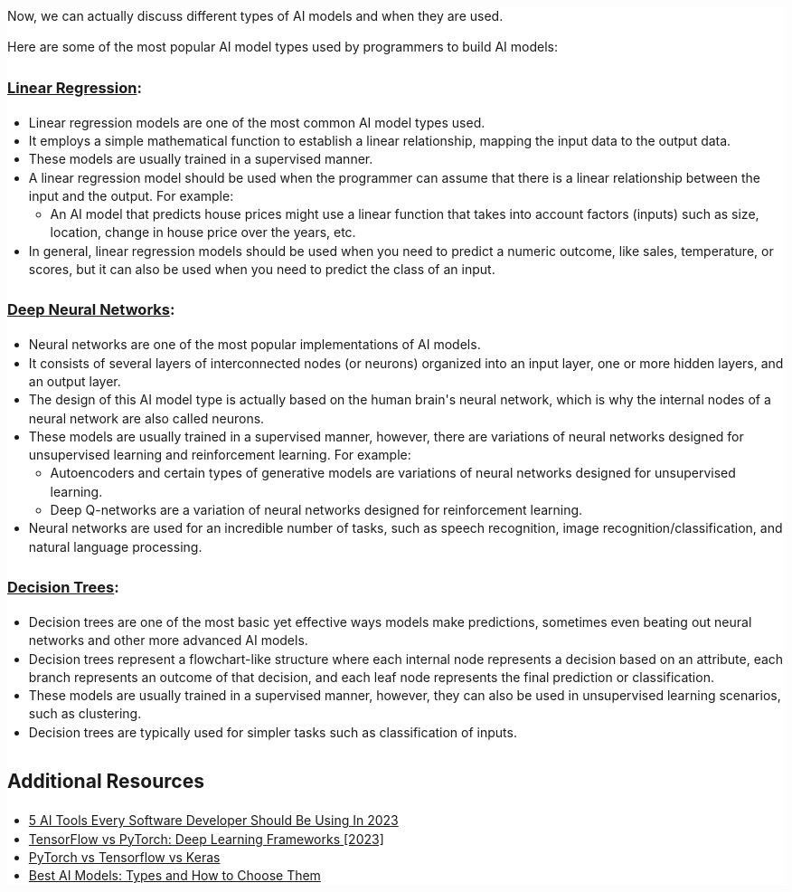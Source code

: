 Now, we can actually discuss different types of AI models and when they are used.

Here are some of the most popular AI model types used by programmers to build AI models:

### [Linear Regression](https://www.analyticsvidhya.com/blog/2021/10/everything-you-need-to-know-about-linear-regression/):
- Linear regression models are one of the most common AI model types used.
- It employs a simple mathematical function to establish a linear relationship, mapping the input data to the output data.
- These models are usually trained in a supervised manner.
- A linear regression model should be used when the programmer can assume that there is a linear relationship between the input and the output. For example:
  - An AI model that predicts house prices might use a linear function that takes into account factors (inputs) such as size, location, change in house price over the years, etc.
- In general, linear regression models should be used when you need to predict a numeric outcome, like sales, temperature, or scores, but it can also be used when you need to predict the class of an input.

### [Deep Neural Networks](https://www.bmc.com/blogs/deep-neural-network/):
- Neural networks are one of the most popular implementations of AI models.
- It consists of several layers of interconnected nodes (or neurons) organized into an input layer, one or more hidden layers, and an output layer.
- The design of this AI model type is actually based on the human brain's neural network, which is why the internal nodes of a neural network are also called neurons.
- These models are usually trained in a supervised manner, however, there are variations of neural networks designed for unsupervised learning and reinforcement learning. For example:
  - Autoencoders and certain types of generative models are variations of neural networks designed for unsupervised learning.
  - Deep Q-networks are a variation of neural networks designed for reinforcement learning.
- Neural networks are used for an incredible number of tasks, such as speech recognition, image recognition/classification, and natural language processing.

### [Decision Trees](https://www.analyticsvidhya.com/blog/2021/08/decision-tree-algorithm/):
- Decision trees are one of the most basic yet effective ways models make predictions, sometimes even beating out neural networks and other more advanced AI models.
- Decision trees represent a flowchart-like structure where each internal node represents a decision based on an attribute, each branch represents an outcome of that decision, and each leaf node represents the final prediction or classification.
- These models are usually trained in a supervised manner, however, they can also be used in unsupervised learning scenarios, such as clustering.
- Decision trees are typically used for simpler tasks such as classification of inputs.

## Additional Resources
- [5 AI Tools Every Software Developer Should Be Using In 2023](https://medium.com/geekculture/5-ai-tools-every-software-developer-should-be-using-in-2022-afc4fb149c60)
- [TensorFlow vs PyTorch: Deep Learning Frameworks \[2023\]](https://www.knowledgehut.com/blog/data-science/pytorch-vs-tensorflow#)
- [PyTorch vs Tensorflow vs Keras](https://www.datacamp.com/tutorial/pytorch-vs-tensorflow-vs-keras#)
- [Best AI Models: Types and How to Choose Them](https://dataconomy.com/2023/04/04/best-ai-models-types-how-to-choose-what-is/)
